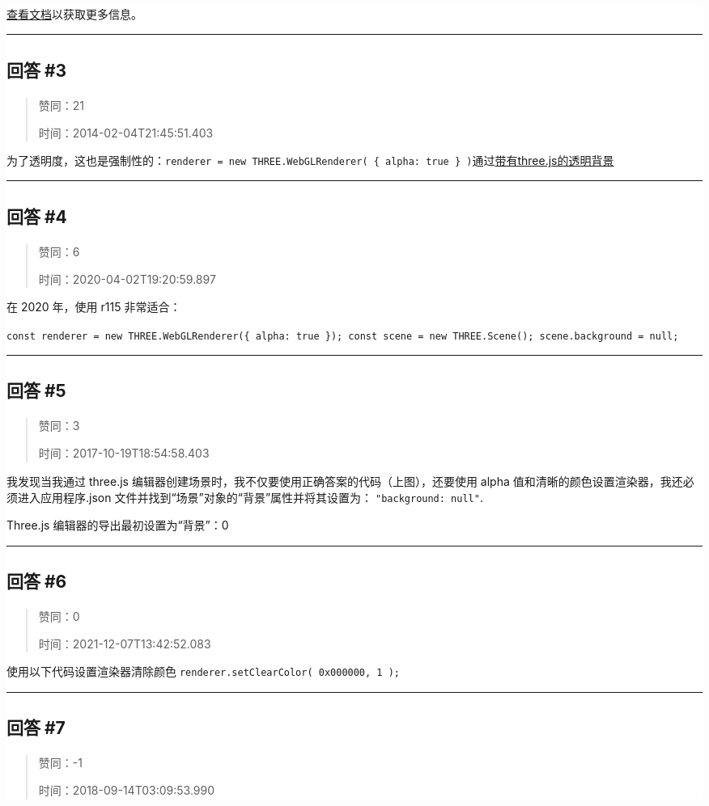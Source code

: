 [查看文档](https://threejs.org/docs/#api/renderers/WebGLRenderer.setClearColor)以获取更多信息。

* * *

## 回答 #3

> 赞同：21
> 
> 时间：2014-02-04T21:45:51.403

为了透明度，这也是强制性的：`renderer = new THREE.WebGLRenderer( { alpha: true } )`通过[带有three.js的透明背景](https://stackoverflow.com/questions/20495302/transparent-background-with-three-js)

* * *

## 回答 #4

> 赞同：6
> 
> 时间：2020-04-02T19:20:59.897

在 2020 年，使用 r115 非常适合：

`const renderer = new THREE.WebGLRenderer({ alpha: true }); const scene = new THREE.Scene(); scene.background = null;`

* * *

## 回答 #5

> 赞同：3
> 
> 时间：2017-10-19T18:54:58.403

我发现当我通过 three.js 编辑器创建场景时，我不仅要使用正确答案的代码（上图），还要使用 alpha 值和清晰的颜色设置渲染器，我还必须进入应用程序.json 文件并找到“场景”对象的“背景”属性并将其设置为： `"background: null"`.

Three.js 编辑器的导出最初设置为“背景”：0

* * *

## 回答 #6

> 赞同：0
> 
> 时间：2021-12-07T13:42:52.083

使用以下代码设置渲染器清除颜色 `renderer.setClearColor( 0x000000, 1 );`

* * *

## 回答 #7

> 赞同：-1
> 
> 时间：2018-09-14T03:09:53.990

